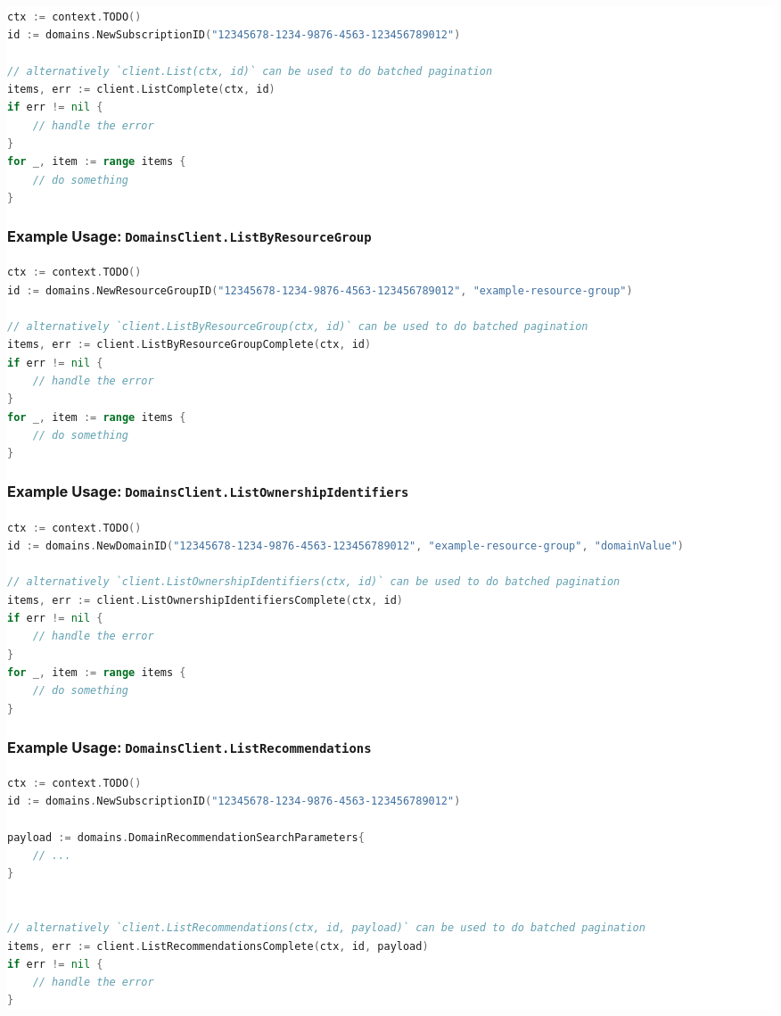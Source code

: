 ```go
ctx := context.TODO()
id := domains.NewSubscriptionID("12345678-1234-9876-4563-123456789012")

// alternatively `client.List(ctx, id)` can be used to do batched pagination
items, err := client.ListComplete(ctx, id)
if err != nil {
	// handle the error
}
for _, item := range items {
	// do something
}
```


### Example Usage: `DomainsClient.ListByResourceGroup`

```go
ctx := context.TODO()
id := domains.NewResourceGroupID("12345678-1234-9876-4563-123456789012", "example-resource-group")

// alternatively `client.ListByResourceGroup(ctx, id)` can be used to do batched pagination
items, err := client.ListByResourceGroupComplete(ctx, id)
if err != nil {
	// handle the error
}
for _, item := range items {
	// do something
}
```


### Example Usage: `DomainsClient.ListOwnershipIdentifiers`

```go
ctx := context.TODO()
id := domains.NewDomainID("12345678-1234-9876-4563-123456789012", "example-resource-group", "domainValue")

// alternatively `client.ListOwnershipIdentifiers(ctx, id)` can be used to do batched pagination
items, err := client.ListOwnershipIdentifiersComplete(ctx, id)
if err != nil {
	// handle the error
}
for _, item := range items {
	// do something
}
```


### Example Usage: `DomainsClient.ListRecommendations`

```go
ctx := context.TODO()
id := domains.NewSubscriptionID("12345678-1234-9876-4563-123456789012")

payload := domains.DomainRecommendationSearchParameters{
	// ...
}


// alternatively `client.ListRecommendations(ctx, id, payload)` can be used to do batched pagination
items, err := client.ListRecommendationsComplete(ctx, id, payload)
if err != nil {
	// handle the error
}
```
